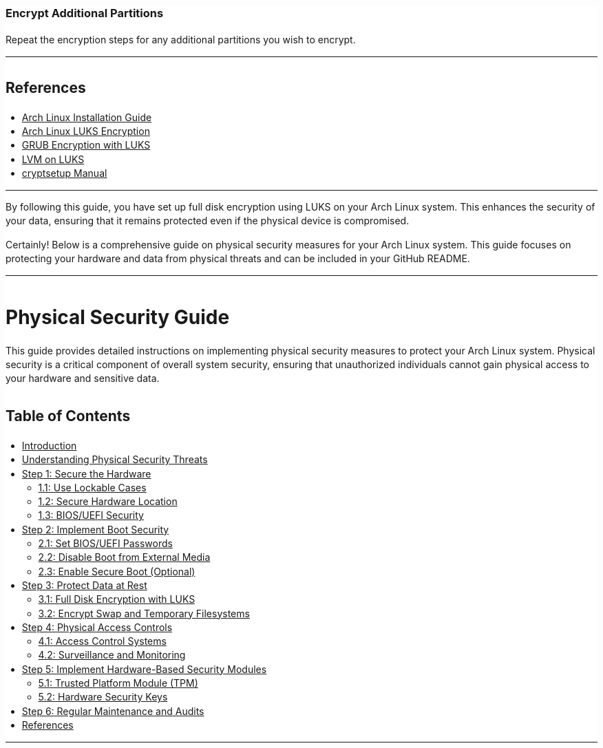 ### Encrypt Additional Partitions

Repeat the encryption steps for any additional partitions you wish to encrypt.

---

## References

- [Arch Linux Installation Guide](https://wiki.archlinux.org/title/Installation_guide)
- [Arch Linux LUKS Encryption](https://wiki.archlinux.org/title/Dm-crypt/Encrypting_an_entire_system)
- [GRUB Encryption with LUKS](https://wiki.archlinux.org/title/GRUB#Encrypted_/boot)
- [LVM on LUKS](https://wiki.archlinux.org/title/Dm-crypt/Encrypting_an_entire_system#Encrypted_LVM)
- [cryptsetup Manual](https://man.archlinux.org/man/cryptsetup.8)

---

By following this guide, you have set up full disk encryption using LUKS on your Arch Linux system. This enhances the security of your data, ensuring that it remains protected even if the physical device is compromised.

Certainly! Below is a comprehensive guide on physical security measures for your Arch Linux system. This guide focuses on protecting your hardware and data from physical threats and can be included in your GitHub README.

---

# Physical Security Guide

This guide provides detailed instructions on implementing physical security measures to protect your Arch Linux system. Physical security is a critical component of overall system security, ensuring that unauthorized individuals cannot gain physical access to your hardware and sensitive data.

## Table of Contents

- [Introduction](#introduction)
- [Understanding Physical Security Threats](#understanding-physical-security-threats)
- [Step 1: Secure the Hardware](#step-1-secure-the-hardware)
  - [1.1: Use Lockable Cases](#11-use-lockable-cases)
  - [1.2: Secure Hardware Location](#12-secure-hardware-location)
  - [1.3: BIOS/UEFI Security](#13-biosuefi-security)
- [Step 2: Implement Boot Security](#step-2-implement-boot-security)
  - [2.1: Set BIOS/UEFI Passwords](#21-set-biosuefi-passwords)
  - [2.2: Disable Boot from External Media](#22-disable-boot-from-external-media)
  - [2.3: Enable Secure Boot (Optional)](#23-enable-secure-boot-optional)
- [Step 3: Protect Data at Rest](#step-3-protect-data-at-rest)
  - [3.1: Full Disk Encryption with LUKS](#31-full-disk-encryption-with-luks)
  - [3.2: Encrypt Swap and Temporary Filesystems](#32-encrypt-swap-and-temporary-filesystems)
- [Step 4: Physical Access Controls](#step-4-physical-access-controls)
  - [4.1: Access Control Systems](#41-access-control-systems)
  - [4.2: Surveillance and Monitoring](#42-surveillance-and-monitoring)
- [Step 5: Implement Hardware-Based Security Modules](#step-5-implement-hardware-based-security-modules)
  - [5.1: Trusted Platform Module (TPM)](#51-trusted-platform-module-tpm)
  - [5.2: Hardware Security Keys](#52-hardware-security-keys)
- [Step 6: Regular Maintenance and Audits](#step-6-regular-maintenance-and-audits)
- [References](#references)

---